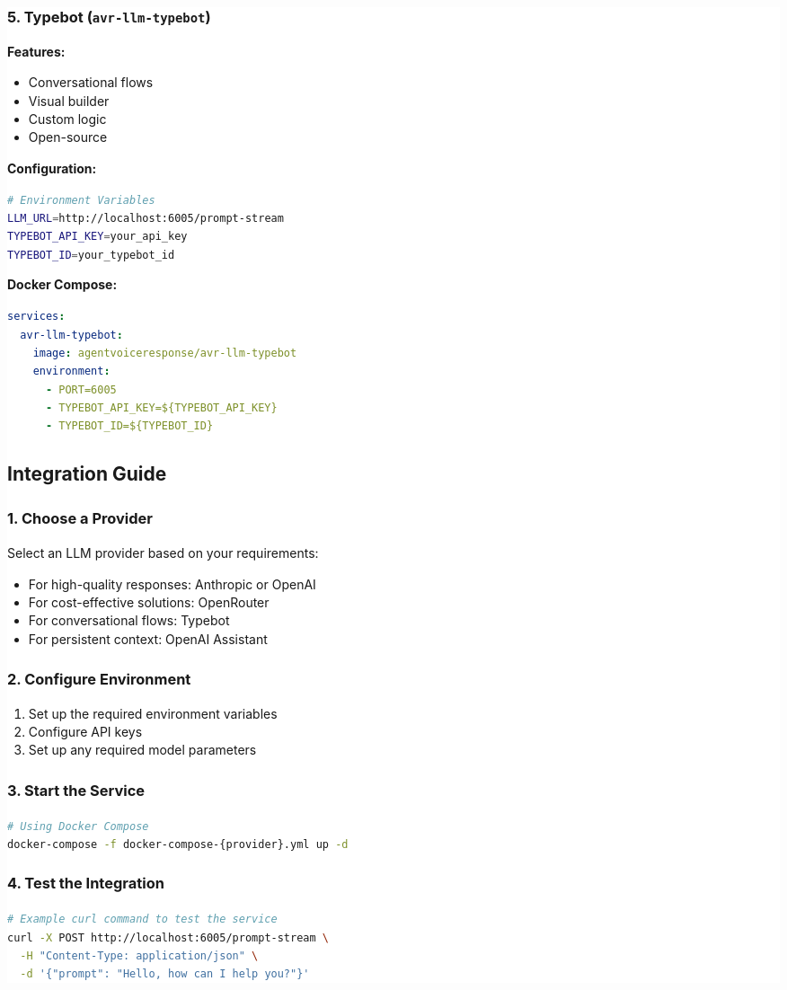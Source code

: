 ### 5. Typebot (`avr-llm-typebot`)

**Features:**
- Conversational flows
- Visual builder
- Custom logic
- Open-source

**Configuration:**
```bash
# Environment Variables
LLM_URL=http://localhost:6005/prompt-stream
TYPEBOT_API_KEY=your_api_key
TYPEBOT_ID=your_typebot_id
```

**Docker Compose:**
```yaml
services:
  avr-llm-typebot:
    image: agentvoiceresponse/avr-llm-typebot
    environment:
      - PORT=6005
      - TYPEBOT_API_KEY=${TYPEBOT_API_KEY}
      - TYPEBOT_ID=${TYPEBOT_ID}
```

## Integration Guide

### 1. Choose a Provider

Select an LLM provider based on your requirements:
- For high-quality responses: Anthropic or OpenAI
- For cost-effective solutions: OpenRouter
- For conversational flows: Typebot
- For persistent context: OpenAI Assistant

### 2. Configure Environment

1. Set up the required environment variables
2. Configure API keys
3. Set up any required model parameters

### 3. Start the Service

```bash
# Using Docker Compose
docker-compose -f docker-compose-{provider}.yml up -d
```

### 4. Test the Integration

```bash
# Example curl command to test the service
curl -X POST http://localhost:6005/prompt-stream \
  -H "Content-Type: application/json" \
  -d '{"prompt": "Hello, how can I help you?"}'
```
